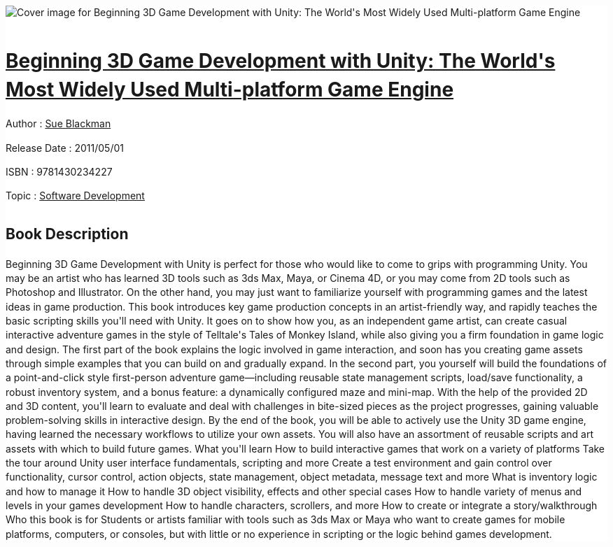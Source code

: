 ![Cover image for Beginning 3D Game Development with Unity: The World&#39;s Most Widely Used Multi-platform Game Engine](https://imgdetail.ebookreading.net/cover/cover/software_development/EB9781430234227.jpg)

[Beginning 3D Game Development with Unity: The World&#39;s Most Widely Used Multi-platform Game Engine](https://ebookreading.net/view/book/Beginning+3D+Game+Development+with+Unity%3A+The+World%26%2339%3Bs+Most+Widely+Used+Multi-platform+Game+Engine-EB9781430234227_1.html "Beginning 3D Game Development with Unity: The World&#39;s Most Widely Used Multi-platform Game Engine")
====================================================================================================================

Author : [Sue Blackman](https://ebookreading.net/search/author/Sue+Blackman)

Release Date : 2011/05/01

ISBN : 9781430234227

Topic : [Software Development](https://ebookreading.net/search/category/software-development)

Book Description
-----------------

Beginning 3D Game Development with Unity is perfect for those who would like to come to grips with programming Unity. You may be an artist who has learned 3D tools such as 3ds Max, Maya, or Cinema 4D, or you may come from 2D tools such as Photoshop and Illustrator. On the other hand, you may just want to familiarize yourself with programming games and the latest ideas in game production.
This book introduces key game production concepts in an artist-friendly way, and rapidly teaches the basic scripting skills you'll need with Unity. It goes on to show how you, as an independent game artist, can create casual interactive adventure games in the style of Telltale's Tales of Monkey Island, while also giving you a firm foundation in game logic and design.
The first part of the book explains the logic involved in game interaction, and soon has you creating game assets through simple examples that you can build on and gradually expand.
In the second part, you yourself will build the foundations of a point-and-click style first-person adventure game—including reusable state management scripts, load/save functionality, a robust inventory system, and a bonus feature: a dynamically configured maze and mini-map.
With the help of the provided 2D and 3D content, you'll learn to evaluate and deal with challenges in bite-sized pieces as the project progresses, gaining valuable problem-solving skills in interactive design.
By the end of the book, you will be able to actively use the Unity 3D game engine, having learned the necessary workflows to utilize your own assets. You will also have an assortment of reusable scripts and art assets with which to build future games.
What you'll learn
How to build interactive games that work on a variety of platforms
Take the tour around Unity user interface fundamentals, scripting and more
Create a test environment and gain control over functionality, cursor control, action objects, state management, object metadata, message text and more
What is inventory logic and how to manage it
How to handle 3D object visibility, effects and other special cases
How to handle variety of menus and levels in your games development
How to handle characters, scrollers, and more
How to create or integrate a story/walkthrough
Who this book is for
Students or artists familiar with tools such as 3ds Max or Maya who want to create games for mobile platforms, computers, or consoles, but with little or no experience in scripting or the logic behind games development.
              